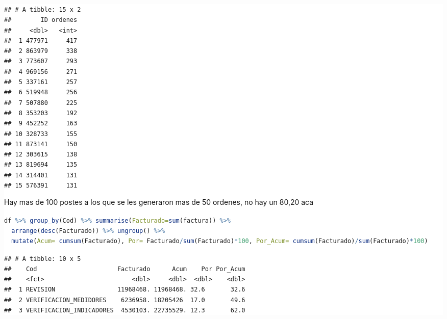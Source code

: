     ## # A tibble: 15 x 2
    ##        ID ordenes
    ##     <dbl>   <int>
    ##  1 477971     417
    ##  2 863979     338
    ##  3 773607     293
    ##  4 969156     271
    ##  5 337161     257
    ##  6 519948     256
    ##  7 507880     225
    ##  8 353203     192
    ##  9 452252     163
    ## 10 328733     155
    ## 11 873141     150
    ## 12 303615     138
    ## 13 819694     135
    ## 14 314401     131
    ## 15 576391     131

Hay mas de 100 postes a los que se les generaron mas de 50 ordenes, no hay un 80,20 aca

``` r
df %>% group_by(Cod) %>% summarise(Facturado=sum(factura)) %>% 
  arrange(desc(Facturado)) %>% ungroup() %>% 
  mutate(Acum= cumsum(Facturado), Por= Facturado/sum(Facturado)*100, Por_Acum= cumsum(Facturado)/sum(Facturado)*100)
```

    ## # A tibble: 10 x 5
    ##    Cod                      Facturado      Acum    Por Por_Acum
    ##    <fct>                        <dbl>     <dbl>  <dbl>    <dbl>
    ##  1 REVISION                 11968468. 11968468. 32.6       32.6
    ##  2 VERIFICACION_MEDIDORES    6236958. 18205426  17.0       49.6
    ##  3 VERIFICACION_INDICADORES  4530103. 22735529. 12.3       62.0
